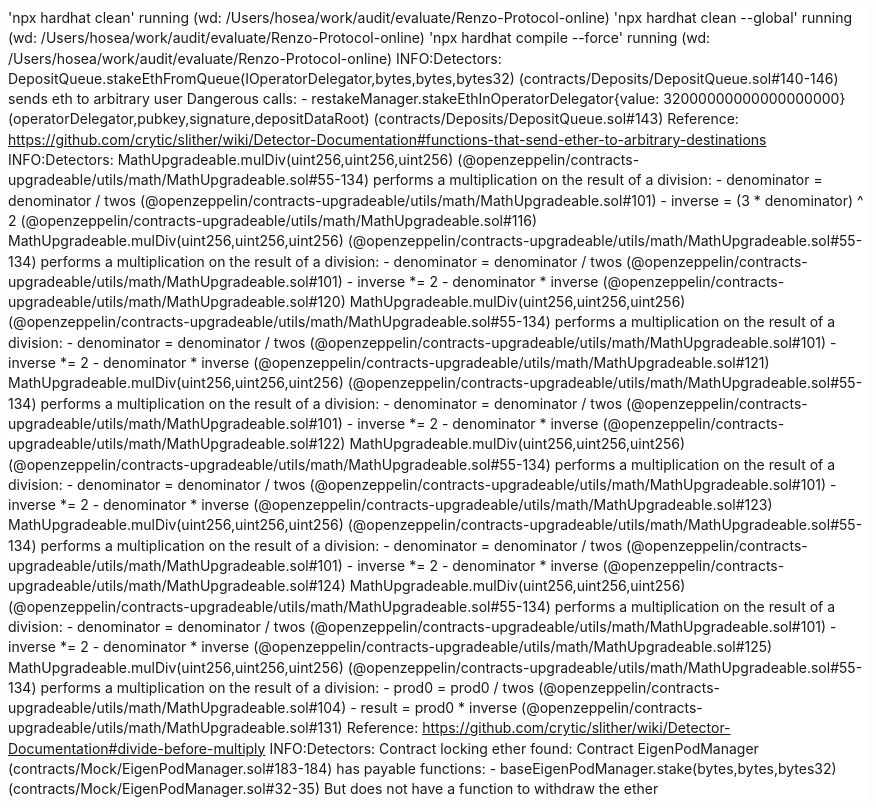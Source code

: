 'npx hardhat clean' running (wd: /Users/hosea/work/audit/evaluate/Renzo-Protocol-online)
'npx hardhat clean --global' running (wd: /Users/hosea/work/audit/evaluate/Renzo-Protocol-online)
'npx hardhat compile --force' running (wd: /Users/hosea/work/audit/evaluate/Renzo-Protocol-online)
INFO:Detectors:
DepositQueue.stakeEthFromQueue(IOperatorDelegator,bytes,bytes,bytes32) (contracts/Deposits/DepositQueue.sol#140-146) sends eth to arbitrary user
	Dangerous calls:
	- restakeManager.stakeEthInOperatorDelegator{value: 32000000000000000000}(operatorDelegator,pubkey,signature,depositDataRoot) (contracts/Deposits/DepositQueue.sol#143)
Reference: https://github.com/crytic/slither/wiki/Detector-Documentation#functions-that-send-ether-to-arbitrary-destinations
INFO:Detectors:
MathUpgradeable.mulDiv(uint256,uint256,uint256) (@openzeppelin/contracts-upgradeable/utils/math/MathUpgradeable.sol#55-134) performs a multiplication on the result of a division:
	- denominator = denominator / twos (@openzeppelin/contracts-upgradeable/utils/math/MathUpgradeable.sol#101)
	- inverse = (3 * denominator) ^ 2 (@openzeppelin/contracts-upgradeable/utils/math/MathUpgradeable.sol#116)
MathUpgradeable.mulDiv(uint256,uint256,uint256) (@openzeppelin/contracts-upgradeable/utils/math/MathUpgradeable.sol#55-134) performs a multiplication on the result of a division:
	- denominator = denominator / twos (@openzeppelin/contracts-upgradeable/utils/math/MathUpgradeable.sol#101)
	- inverse *= 2 - denominator * inverse (@openzeppelin/contracts-upgradeable/utils/math/MathUpgradeable.sol#120)
MathUpgradeable.mulDiv(uint256,uint256,uint256) (@openzeppelin/contracts-upgradeable/utils/math/MathUpgradeable.sol#55-134) performs a multiplication on the result of a division:
	- denominator = denominator / twos (@openzeppelin/contracts-upgradeable/utils/math/MathUpgradeable.sol#101)
	- inverse *= 2 - denominator * inverse (@openzeppelin/contracts-upgradeable/utils/math/MathUpgradeable.sol#121)
MathUpgradeable.mulDiv(uint256,uint256,uint256) (@openzeppelin/contracts-upgradeable/utils/math/MathUpgradeable.sol#55-134) performs a multiplication on the result of a division:
	- denominator = denominator / twos (@openzeppelin/contracts-upgradeable/utils/math/MathUpgradeable.sol#101)
	- inverse *= 2 - denominator * inverse (@openzeppelin/contracts-upgradeable/utils/math/MathUpgradeable.sol#122)
MathUpgradeable.mulDiv(uint256,uint256,uint256) (@openzeppelin/contracts-upgradeable/utils/math/MathUpgradeable.sol#55-134) performs a multiplication on the result of a division:
	- denominator = denominator / twos (@openzeppelin/contracts-upgradeable/utils/math/MathUpgradeable.sol#101)
	- inverse *= 2 - denominator * inverse (@openzeppelin/contracts-upgradeable/utils/math/MathUpgradeable.sol#123)
MathUpgradeable.mulDiv(uint256,uint256,uint256) (@openzeppelin/contracts-upgradeable/utils/math/MathUpgradeable.sol#55-134) performs a multiplication on the result of a division:
	- denominator = denominator / twos (@openzeppelin/contracts-upgradeable/utils/math/MathUpgradeable.sol#101)
	- inverse *= 2 - denominator * inverse (@openzeppelin/contracts-upgradeable/utils/math/MathUpgradeable.sol#124)
MathUpgradeable.mulDiv(uint256,uint256,uint256) (@openzeppelin/contracts-upgradeable/utils/math/MathUpgradeable.sol#55-134) performs a multiplication on the result of a division:
	- denominator = denominator / twos (@openzeppelin/contracts-upgradeable/utils/math/MathUpgradeable.sol#101)
	- inverse *= 2 - denominator * inverse (@openzeppelin/contracts-upgradeable/utils/math/MathUpgradeable.sol#125)
MathUpgradeable.mulDiv(uint256,uint256,uint256) (@openzeppelin/contracts-upgradeable/utils/math/MathUpgradeable.sol#55-134) performs a multiplication on the result of a division:
	- prod0 = prod0 / twos (@openzeppelin/contracts-upgradeable/utils/math/MathUpgradeable.sol#104)
	- result = prod0 * inverse (@openzeppelin/contracts-upgradeable/utils/math/MathUpgradeable.sol#131)
Reference: https://github.com/crytic/slither/wiki/Detector-Documentation#divide-before-multiply
INFO:Detectors:
Contract locking ether found:
	Contract EigenPodManager (contracts/Mock/EigenPodManager.sol#183-184) has payable functions:
	 - baseEigenPodManager.stake(bytes,bytes,bytes32) (contracts/Mock/EigenPodManager.sol#32-35)
	But does not have a function to withdraw the ether